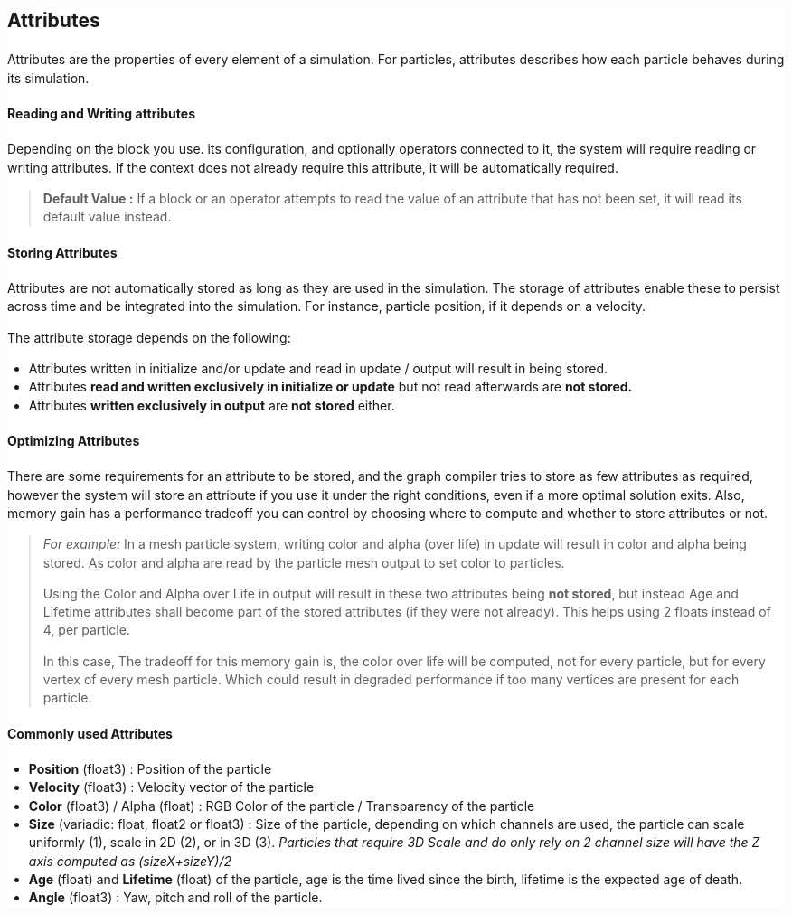 ## Attributes

Attributes are the properties of every element of a simulation. For particles, attributes describes how each particle behaves during its simulation.

#### Reading and Writing attributes

Depending on the block you use. its configuration, and optionally operators connected to it, the system will require reading or writing attributes. If the context does not already require this attribute, it will be automatically required. 

> **Default Value :** If a block or an operator attempts to read the value of an attribute that has not been set, it will read its default value instead.
>

#### Storing Attributes

Attributes are not automatically stored as long as they are used in the simulation. The storage of attributes enable these to persist across time and be integrated into the simulation. For instance, particle position, if it depends on a velocity. 

<u>The attribute storage depends on the following:</u>

* Attributes written in initialize and/or update and read in update / output will result in being stored. 
* Attributes **read and written exclusively in initialize or update** but not read afterwards are **not stored.**
* Attributes **written exclusively in output** are **not stored** either.

#### Optimizing Attributes

There are some requirements for an attribute to be stored, and the graph compiler tries to store as few attributes as required, however the system will store an attribute if you use it under the right conditions, even if a more optimal solution exits. Also, memory gain has a performance tradeoff you can control by choosing where to compute and whether to store attributes or not.

> *For example:* In a mesh particle system, writing color and alpha (over life) in update will result in color and alpha being stored. As color and alpha are read by the particle mesh output to set color to particles.
>
> Using the Color and Alpha over Life in output will result in these two attributes being **not stored**, but instead Age and Lifetime attributes shall become part of the stored attributes (if they were not already). This helps using 2 floats instead of 4, per particle.
>
> In this case, The tradeoff for this memory gain is, the color over life will be computed, not for every particle, but for every vertex of every mesh particle. Which could result in degraded performance if too many vertices are present for each particle.

#### Commonly used Attributes

* **Position** (float3) : Position of the particle
* **Velocity** (float3) : Velocity vector of the particle
* **Color** (float3) / Alpha (float) : RGB Color of the particle / Transparency of the particle
* **Size** (variadic: float, float2 or float3) : Size of the particle, depending on which channels are used, the particle can scale uniformly (1), scale in 2D (2), or in 3D (3). *Particles that require 3D Scale and do only rely on 2 channel size will have the Z axis computed as (sizeX+sizeY)/2*
* **Age** (float) and **Lifetime** (float) of the particle, age is the time lived since the birth, lifetime is the expected age of death.
* **Angle** (float3) : Yaw, pitch and roll of the particle. 
